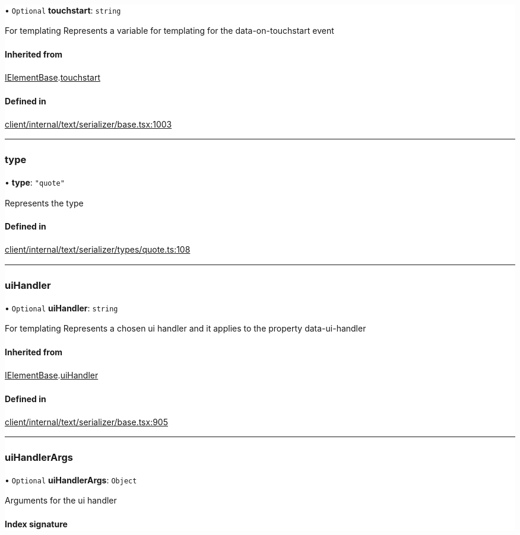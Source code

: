 • `Optional` **touchstart**: `string`

For templating
Represents a variable for templating for the data-on-touchstart event

#### Inherited from

[IElementBase](client_internal_text_serializer_base.IElementBase.md).[touchstart](client_internal_text_serializer_base.IElementBase.md#touchstart)

#### Defined in

[client/internal/text/serializer/base.tsx:1003](https://github.com/onzag/itemize/blob/f2f29986/client/internal/text/serializer/base.tsx#L1003)

___

### type

• **type**: ``"quote"``

Represents the type

#### Defined in

[client/internal/text/serializer/types/quote.ts:108](https://github.com/onzag/itemize/blob/f2f29986/client/internal/text/serializer/types/quote.ts#L108)

___

### uiHandler

• `Optional` **uiHandler**: `string`

For templating
Represents a chosen ui handler and it applies to the property
data-ui-handler

#### Inherited from

[IElementBase](client_internal_text_serializer_base.IElementBase.md).[uiHandler](client_internal_text_serializer_base.IElementBase.md#uihandler)

#### Defined in

[client/internal/text/serializer/base.tsx:905](https://github.com/onzag/itemize/blob/f2f29986/client/internal/text/serializer/base.tsx#L905)

___

### uiHandlerArgs

• `Optional` **uiHandlerArgs**: `Object`

Arguments for the ui handler

#### Index signature

